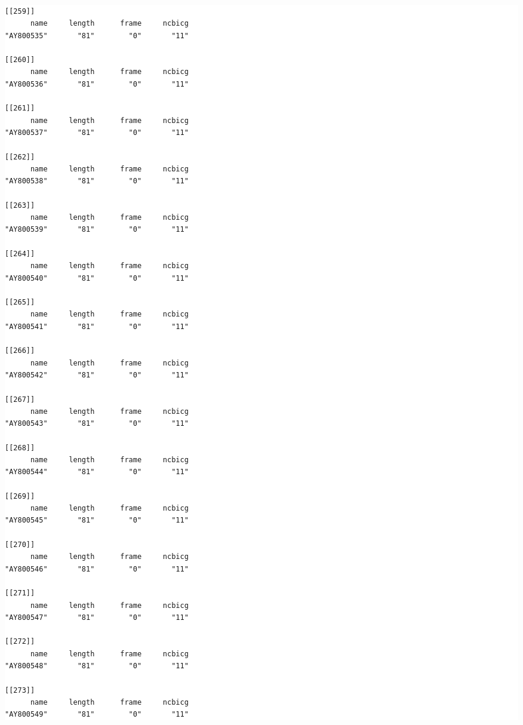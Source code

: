     [[259]]
          name     length      frame     ncbicg 
    "AY800535"       "81"        "0"       "11" 
    
    [[260]]
          name     length      frame     ncbicg 
    "AY800536"       "81"        "0"       "11" 
    
    [[261]]
          name     length      frame     ncbicg 
    "AY800537"       "81"        "0"       "11" 
    
    [[262]]
          name     length      frame     ncbicg 
    "AY800538"       "81"        "0"       "11" 
    
    [[263]]
          name     length      frame     ncbicg 
    "AY800539"       "81"        "0"       "11" 
    
    [[264]]
          name     length      frame     ncbicg 
    "AY800540"       "81"        "0"       "11" 
    
    [[265]]
          name     length      frame     ncbicg 
    "AY800541"       "81"        "0"       "11" 
    
    [[266]]
          name     length      frame     ncbicg 
    "AY800542"       "81"        "0"       "11" 
    
    [[267]]
          name     length      frame     ncbicg 
    "AY800543"       "81"        "0"       "11" 
    
    [[268]]
          name     length      frame     ncbicg 
    "AY800544"       "81"        "0"       "11" 
    
    [[269]]
          name     length      frame     ncbicg 
    "AY800545"       "81"        "0"       "11" 
    
    [[270]]
          name     length      frame     ncbicg 
    "AY800546"       "81"        "0"       "11" 
    
    [[271]]
          name     length      frame     ncbicg 
    "AY800547"       "81"        "0"       "11" 
    
    [[272]]
          name     length      frame     ncbicg 
    "AY800548"       "81"        "0"       "11" 
    
    [[273]]
          name     length      frame     ncbicg 
    "AY800549"       "81"        "0"       "11" 
    